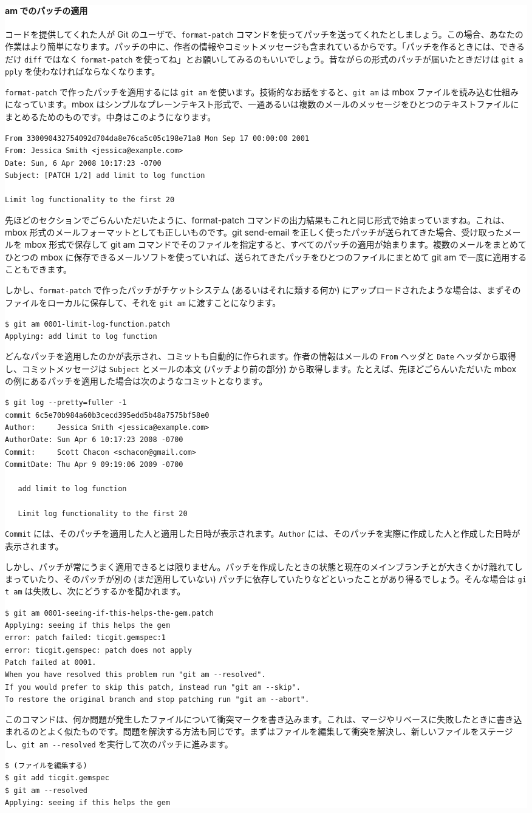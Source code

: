 #### am でのパッチの適用 ####

コードを提供してくれた人が Git のユーザで、`format-patch` コマンドを使ってパッチを送ってくれたとしましょう。この場合、あなたの作業はより簡単になります。パッチの中に、作者の情報やコミットメッセージも含まれているからです。「パッチを作るときには、できるだけ `diff` ではなく `format-patch` を使ってね」とお願いしてみるのもいいでしょう。昔ながらの形式のパッチが届いたときだけは `git apply` を使わなければならなくなります。

`format-patch` で作ったパッチを適用するには `git am` を使います。技術的なお話をすると、`git am` は mbox ファイルを読み込む仕組みになっています。mbox はシンプルなプレーンテキスト形式で、一通あるいは複数のメールのメッセージをひとつのテキストファイルにまとめるためのものです。中身はこのようになります。

	From 330090432754092d704da8e76ca5c05c198e71a8 Mon Sep 17 00:00:00 2001
	From: Jessica Smith <jessica@example.com>
	Date: Sun, 6 Apr 2008 10:17:23 -0700
	Subject: [PATCH 1/2] add limit to log function

	Limit log functionality to the first 20

先ほどのセクションでごらんいただいたように、format-patch コマンドの出力結果もこれと同じ形式で始まっていますね。これは、mbox 形式のメールフォーマットとしても正しいものです。git send-email を正しく使ったパッチが送られてきた場合、受け取ったメールを mbox 形式で保存して git am コマンドでそのファイルを指定すると、すべてのパッチの適用が始まります。複数のメールをまとめてひとつの mbox に保存できるメールソフトを使っていれば、送られてきたパッチをひとつのファイルにまとめて git am で一度に適用することもできます。

しかし、`format-patch` で作ったパッチがチケットシステム (あるいはそれに類する何か) にアップロードされたような場合は、まずそのファイルをローカルに保存して、それを `git am` に渡すことになります。

	$ git am 0001-limit-log-function.patch 
	Applying: add limit to log function

どんなパッチを適用したのかが表示され、コミットも自動的に作られます。作者の情報はメールの `From` ヘッダと `Date` ヘッダから取得し、コミットメッセージは `Subject` とメールの本文 (パッチより前の部分) から取得します。たとえば、先ほどごらんいただいた mbox の例にあるパッチを適用した場合は次のようなコミットとなります。

	$ git log --pretty=fuller -1
	commit 6c5e70b984a60b3cecd395edd5b48a7575bf58e0
	Author:     Jessica Smith <jessica@example.com>
	AuthorDate: Sun Apr 6 10:17:23 2008 -0700
	Commit:     Scott Chacon <schacon@gmail.com>
	CommitDate: Thu Apr 9 09:19:06 2009 -0700

	   add limit to log function

	   Limit log functionality to the first 20

`Commit` には、そのパッチを適用した人と適用した日時が表示されます。`Author` には、そのパッチを実際に作成した人と作成した日時が表示されます。

しかし、パッチが常にうまく適用できるとは限りません。パッチを作成したときの状態と現在のメインブランチとが大きくかけ離れてしまっていたり、そのパッチが別の (まだ適用していない) パッチに依存していたりなどといったことがあり得るでしょう。そんな場合は `git am` は失敗し、次にどうするかを聞かれます。

	$ git am 0001-seeing-if-this-helps-the-gem.patch 
	Applying: seeing if this helps the gem
	error: patch failed: ticgit.gemspec:1
	error: ticgit.gemspec: patch does not apply
	Patch failed at 0001.
	When you have resolved this problem run "git am --resolved".
	If you would prefer to skip this patch, instead run "git am --skip".
	To restore the original branch and stop patching run "git am --abort".

このコマンドは、何か問題が発生したファイルについて衝突マークを書き込みます。これは、マージやリベースに失敗したときに書き込まれるのとよく似たものです。問題を解決する方法も同じです。まずはファイルを編集して衝突を解決し、新しいファイルをステージし、`git am --resolved` を実行して次のパッチに進みます。

	$ (ファイルを編集する)
	$ git add ticgit.gemspec 
	$ git am --resolved
	Applying: seeing if this helps the gem

